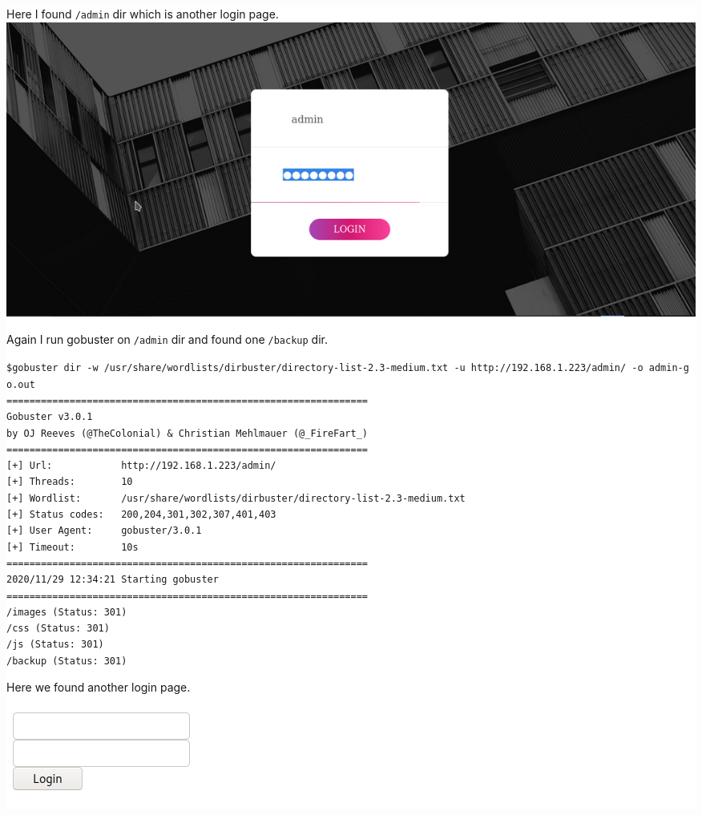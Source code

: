 Here I found `/admin` dir which is another login page.
![admin-dir](/assets/img/m87/admin-dir.png) 

Again I run gobuster on `/admin` dir and found one `/backup` dir.
```
$gobuster dir -w /usr/share/wordlists/dirbuster/directory-list-2.3-medium.txt -u http://192.168.1.223/admin/ -o admin-go.out
===============================================================
Gobuster v3.0.1
by OJ Reeves (@TheColonial) & Christian Mehlmauer (@_FireFart_)
===============================================================
[+] Url:            http://192.168.1.223/admin/
[+] Threads:        10
[+] Wordlist:       /usr/share/wordlists/dirbuster/directory-list-2.3-medium.txt
[+] Status codes:   200,204,301,302,307,401,403
[+] User Agent:     gobuster/3.0.1
[+] Timeout:        10s
===============================================================
2020/11/29 12:34:21 Starting gobuster
===============================================================
/images (Status: 301)
/css (Status: 301)
/js (Status: 301)
/backup (Status: 301)
```

Here we found another login page.

![backup-login](/assets/img/m87/backup-login.png)
